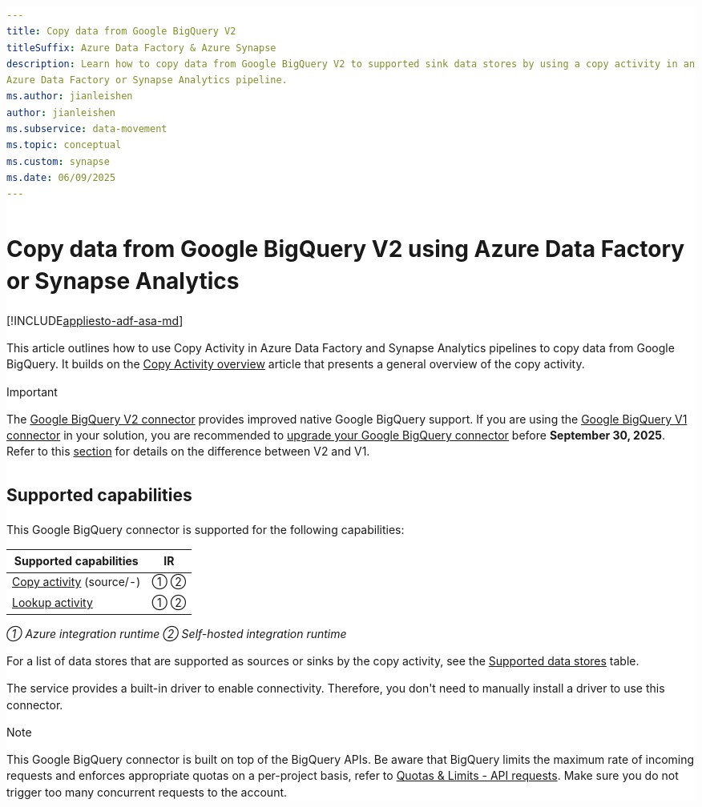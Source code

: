 ```yaml
---
title: Copy data from Google BigQuery V2
titleSuffix: Azure Data Factory & Azure Synapse
description: Learn how to copy data from Google BigQuery V2 to supported sink data stores by using a copy activity in an Azure Data Factory or Synapse Analytics pipeline.
ms.author: jianleishen
author: jianleishen
ms.subservice: data-movement
ms.topic: conceptual
ms.custom: synapse
ms.date: 06/09/2025
---
```


# Copy data from Google BigQuery V2 using Azure Data Factory or Synapse Analytics

[!INCLUDE[appliesto-adf-asa-md](includes/appliesto-adf-asa-md.md)]

This article outlines how to use Copy Activity in Azure Data Factory and Synapse Analytics pipelines to copy data from Google BigQuery. It builds on the [Copy Activity overview](copy-activity-overview.md) article that presents a general overview of the copy activity.

> [!IMPORTANT]
> The [Google BigQuery V2 connector](connector-google-bigquery.md) provides improved native Google BigQuery support. If you are using the [Google BigQuery V1 connector](connector-google-bigquery-legacy.md) in your solution, you are recommended to [upgrade your Google BigQuery connector](#upgrade-the-google-bigquery-linked-service) before **September 30, 2025**. Refer to this [section](#google-bigquery-connector-lifecycle-and-upgrade) for details on the difference between V2 and V1.

## Supported capabilities

This Google BigQuery connector is supported for the following capabilities:

| Supported capabilities|IR |
|---------| --------|
|[Copy activity](copy-activity-overview.md) (source/-)|&#9312; &#9313;|
|[Lookup activity](control-flow-lookup-activity.md)|&#9312; &#9313;|

*&#9312; Azure integration runtime &#9313; Self-hosted integration runtime*

For a list of data stores that are supported as sources or sinks by the copy activity, see the [Supported data stores](copy-activity-overview.md#supported-data-stores-and-formats) table.

The service provides a built-in driver to enable connectivity. Therefore, you don't need to manually install a driver to use this connector.

>[!NOTE]
>This Google BigQuery connector is built on top of the BigQuery APIs. Be aware that BigQuery limits the maximum rate of incoming requests and enforces appropriate quotas on a per-project basis, refer to [Quotas & Limits - API requests](https://cloud.google.com/bigquery/quotas#api_requests). Make sure you do not trigger too many concurrent requests to the account.
